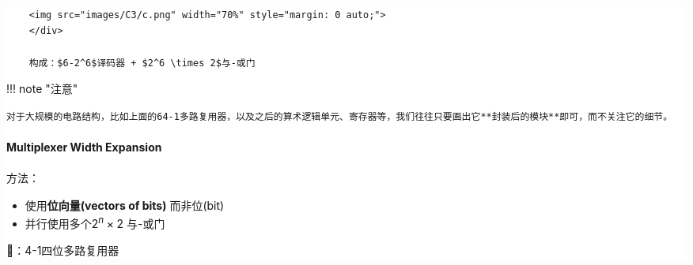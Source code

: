 		<img src="images/C3/c.png" width="70%" style="margin: 0 auto;">
		</div>

		构成：$6-2^6$译码器 + $2^6 \times 2$与-或门

!!! note "注意"

	对于大规模的电路结构，比如上面的64-1多路复用器，以及之后的算术逻辑单元、寄存器等，我们往往只要画出它**封装后的模块**即可，而不关注它的细节。

#### Multiplexer Width Expansion

方法：

+ 使用**位向量(vectors of bits)** 而非位(bit)
+ 并行使用多个$2^n \times 2$ 与-或门

🌰：4-1四位多路复用器

<div style="text-align: center; margin-top: 15px;">
